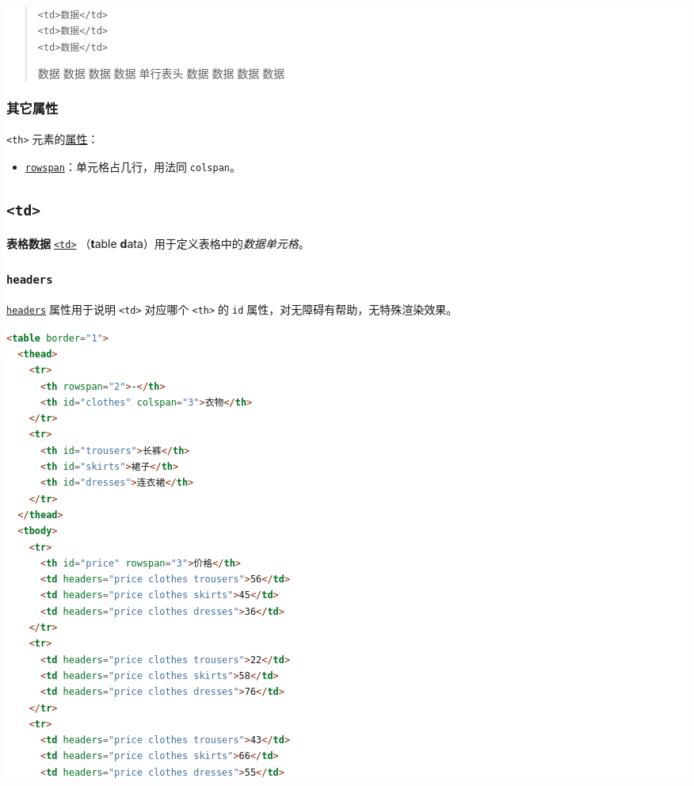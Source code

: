 >     <td>数据</td>
>     <td>数据</td>
>     <td>数据</td>
>   </tr>
>   <tr>
>     <td>数据</td>
>     <td>数据</td>
>     <td>数据</td>
>     <td>数据</td>
>   </tr>
>   <tr>
>     <th scope="row">单行表头</th>
>     <td>数据</td>
>     <td>数据</td>
>     <td>数据</td>
>     <td>数据</td>
>   </tr>
> </table>

### 其它属性

`<th>` 元素的[属性](https://developer.mozilla.org/zh-CN/docs/Web/HTML/Reference/Elements/th#属性)：

- [`rowspan`](https://developer.mozilla.org/zh-CN/docs/Web/HTML/Reference/Elements/th#rowspan)：单元格占几行，用法同 `colspan`。

## `<td>`

**表格数据** [`<td>`](https://developer.mozilla.org/zh-CN/docs/Web/HTML/Reference/Elements/td) （**t**able **d**ata）用于定义表格中的*数据单元格*。

### `headers`

[`headers`](https://developer.mozilla.org/zh-CN/docs/Learn_web_development/Core/Structuring_content/Table_accessibility#id_和_headers_属性) 属性用于说明 `<td>` 对应哪个 `<th>` 的 `id` 属性，对无障碍有帮助，无特殊渲染效果。

```html
<table border="1">
  <thead>
    <tr>
      <th rowspan="2">-</th>
      <th id="clothes" colspan="3">衣物</th>
    </tr>
    <tr>
      <th id="trousers">长裤</th>
      <th id="skirts">裙子</th>
      <th id="dresses">连衣裙</th>
    </tr>
  </thead>
  <tbody>
    <tr>
      <th id="price" rowspan="3">价格</th>
      <td headers="price clothes trousers">56</td>
      <td headers="price clothes skirts">45</td>
      <td headers="price clothes dresses">36</td>
    </tr>
    <tr>
      <td headers="price clothes trousers">22</td>
      <td headers="price clothes skirts">58</td>
      <td headers="price clothes dresses">76</td>
    </tr>
    <tr>
      <td headers="price clothes trousers">43</td>
      <td headers="price clothes skirts">66</td>
      <td headers="price clothes dresses">55</td>
```